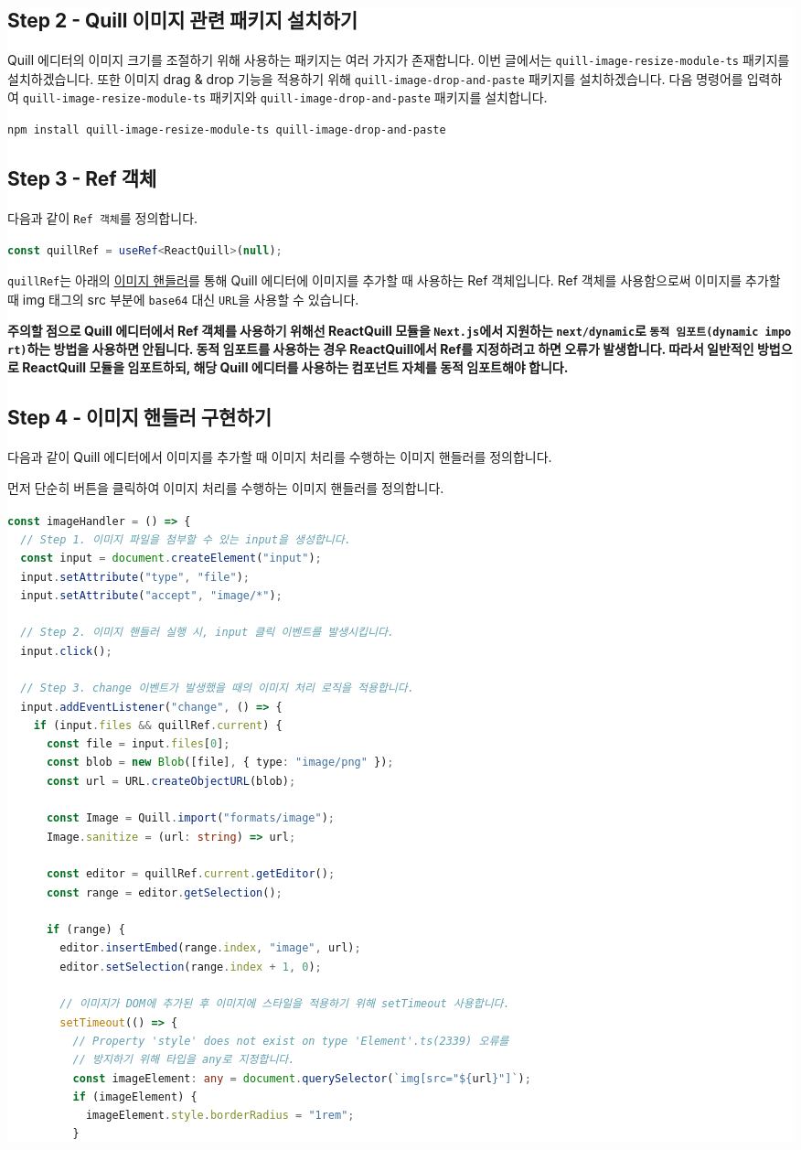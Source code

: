 ## Step 2 - Quill 이미지 관련 패키지 설치하기

Quill 에디터의 이미지 크기를 조절하기 위해 사용하는 패키지는 여러 가지가 존재합니다. 이번 글에서는 `quill-image-resize-module-ts` 패키지를 설치하겠습니다. 또한 이미지 drag & drop 기능을 적용하기 위해 `quill-image-drop-and-paste` 패키지를 설치하겠습니다. 다음 명령어를 입력하여 `quill-image-resize-module-ts` 패키지와 `quill-image-drop-and-paste` 패키지를 설치합니다.

```bash
npm install quill-image-resize-module-ts quill-image-drop-and-paste
```

## Step 3 - Ref 객체

다음과 같이 `Ref 객체`를 정의합니다.

```typescript
const quillRef = useRef<ReactQuill>(null);
```

`quillRef`는 아래의 <u>이미지 핸들러</u>를 통해 Quill 에디터에 이미지를 추가할 때 사용하는 Ref 객체입니다. Ref 객체를 사용함으로써 이미지를 추가할 때 img 태그의 src 부분에 `base64` 대신 `URL`을 사용할 수 있습니다.

**주의할 점으로 Quill 에디터에서 Ref 객체를 사용하기 위해선 ReactQuill 모듈을 `Next.js`에서 지원하는 `next/dynamic`로 `동적 임포트(dynamic import)`하는 방법을 사용하면 안됩니다. 동적 임포트를 사용하는 경우 ReactQuill에서 Ref를 지정하려고 하면 오류가 발생합니다. 따라서 일반적인 방법으로 ReactQuill 모듈을 임포트하되, 해당 Quill 에디터를 사용하는 컴포넌트 자체를 동적 임포트해야 합니다.**

## Step 4 - 이미지 핸들러 구현하기

다음과 같이 Quill 에디터에서 이미지를 추가할 때 이미지 처리를 수행하는 이미지 핸들러를 정의합니다.

먼저 단순히 버튼을 클릭하여 이미지 처리를 수행하는 이미지 핸들러를 정의합니다.

```typescript
const imageHandler = () => {
  // Step 1. 이미지 파일을 첨부할 수 있는 input을 생성합니다.
  const input = document.createElement("input");
  input.setAttribute("type", "file");
  input.setAttribute("accept", "image/*");

  // Step 2. 이미지 핸들러 실행 시, input 클릭 이벤트를 발생시킵니다.
  input.click();

  // Step 3. change 이벤트가 발생했을 때의 이미지 처리 로직을 적용합니다.
  input.addEventListener("change", () => {
    if (input.files && quillRef.current) {
      const file = input.files[0];
      const blob = new Blob([file], { type: "image/png" });
      const url = URL.createObjectURL(blob);

      const Image = Quill.import("formats/image");
      Image.sanitize = (url: string) => url;

      const editor = quillRef.current.getEditor();
      const range = editor.getSelection();

      if (range) {
        editor.insertEmbed(range.index, "image", url);
        editor.setSelection(range.index + 1, 0);

        // 이미지가 DOM에 추가된 후 이미지에 스타일을 적용하기 위해 setTimeout 사용합니다.
        setTimeout(() => {
          // Property 'style' does not exist on type 'Element'.ts(2339) 오류를
          // 방지하기 위해 타입을 any로 지정합니다.
          const imageElement: any = document.querySelector(`img[src="${url}"]`);
          if (imageElement) {
            imageElement.style.borderRadius = "1rem";
          }
```